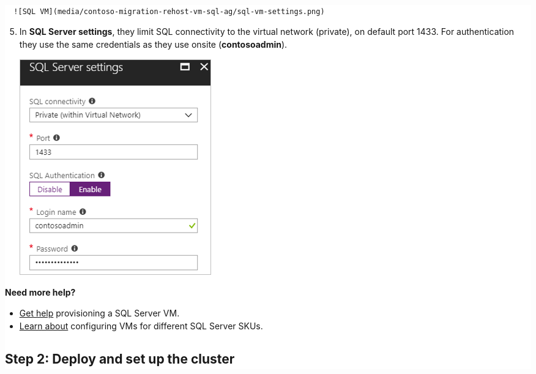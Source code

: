       ![SQL VM](media/contoso-migration-rehost-vm-sql-ag/sql-vm-settings.png)

5. In **SQL Server settings**, they limit SQL connectivity to the virtual network (private), on default port 1433. For authentication they use the same credentials as they use onsite (**contosoadmin**).

    ![SQL VM](media/contoso-migration-rehost-vm-sql-ag/sql-vm-db.png)

**Need more help?**

- [Get help](https://docs.microsoft.com/azure/virtual-machines/windows/sql/virtual-machines-windows-portal-sql-server-provision#1-configure-basic-settings) provisioning a SQL Server VM.
- [Learn about](https://docs.microsoft.com/azure/virtual-machines/windows/sql/virtual-machines-windows-portal-sql-availability-group-prereq#create-sql-server-vms) configuring VMs for different SQL Server SKUs.

## Step 2: Deploy and set up the cluster
